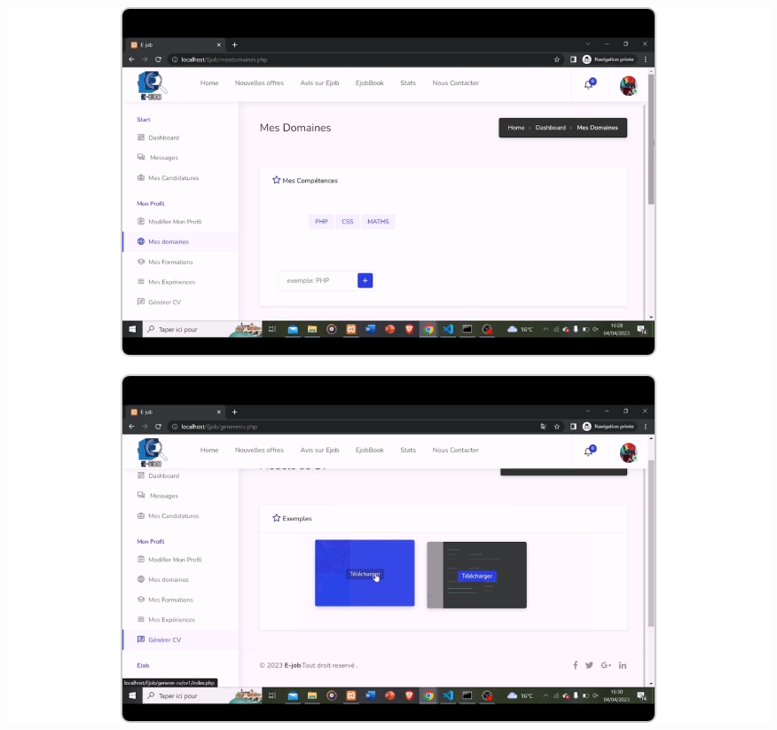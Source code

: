 <img src="image/13.png" style="width: 80%; max-width: 600px; height: auto; display: block; margin: 20px auto; border: 2px solid #ccc; border-radius: 10px;" alt="Aperçu de l'image">
<img src="image/14.png" style="width: 80%; max-width: 600px; height: auto; display: block; margin: 20px auto; border: 2px solid #ccc; border-radius: 10px;" alt="Aperçu de l'image">